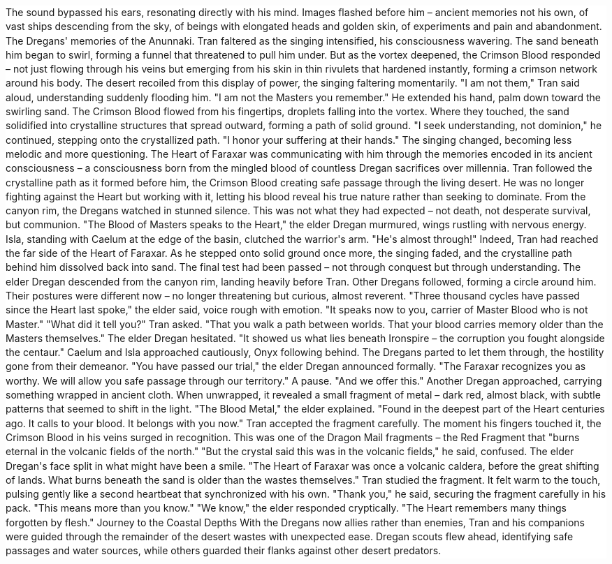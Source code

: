 The sound bypassed his ears, resonating directly with his mind. Images flashed before him – ancient memories not his own, of vast ships descending from the sky, of beings with elongated heads and golden skin, of experiments and pain and abandonment.
The Dregans' memories of the Anunnaki.
Tran faltered as the singing intensified, his consciousness wavering. The sand beneath him began to swirl, forming a funnel that threatened to pull him under. But as the vortex deepened, the Crimson Blood responded – not just flowing through his veins but emerging from his skin in thin rivulets that hardened instantly, forming a crimson network around his body.
The desert recoiled from this display of power, the singing faltering momentarily.
"I am not them," Tran said aloud, understanding suddenly flooding him. "I am not the Masters you remember."
He extended his hand, palm down toward the swirling sand. The Crimson Blood flowed from his fingertips, droplets falling into the vortex. Where they touched, the sand solidified into crystalline structures that spread outward, forming a path of solid ground.
"I seek understanding, not dominion," he continued, stepping onto the crystallized path. "I honor your suffering at their hands."
The singing changed, becoming less melodic and more questioning. The Heart of Faraxar was communicating with him through the memories encoded in its ancient consciousness – a consciousness born from the mingled blood of countless Dregan sacrifices over millennia.
Tran followed the crystalline path as it formed before him, the Crimson Blood creating safe passage through the living desert. He was no longer fighting against the Heart but working with it, letting his blood reveal his true nature rather than seeking to dominate.
From the canyon rim, the Dregans watched in stunned silence. This was not what they had expected – not death, not desperate survival, but communion.
"The Blood of Masters speaks to the Heart," the elder Dregan murmured, wings rustling with nervous energy.
Isla, standing with Caelum at the edge of the basin, clutched the warrior's arm. "He's almost through!"
Indeed, Tran had reached the far side of the Heart of Faraxar. As he stepped onto solid ground once more, the singing faded, and the crystalline path behind him dissolved back into sand. The final test had been passed – not through conquest but through understanding.
The elder Dregan descended from the canyon rim, landing heavily before Tran. Other Dregans followed, forming a circle around him. Their postures were different now – no longer threatening but curious, almost reverent.
"Three thousand cycles have passed since the Heart last spoke," the elder said, voice rough with emotion. "It speaks now to you, carrier of Master Blood who is not Master."
"What did it tell you?" Tran asked.
"That you walk a path between worlds. That your blood carries memory older than the Masters themselves." The elder Dregan hesitated. "It showed us what lies beneath Ironspire – the corruption you fought alongside the centaur."
Caelum and Isla approached cautiously, Onyx following behind. The Dregans parted to let them through, the hostility gone from their demeanor.
"You have passed our trial," the elder Dregan announced formally. "The Faraxar recognizes you as worthy. We will allow you safe passage through our territory." A pause. "And we offer this."
Another Dregan approached, carrying something wrapped in ancient cloth. When unwrapped, it revealed a small fragment of metal – dark red, almost black, with subtle patterns that seemed to shift in the light.
"The Blood Metal," the elder explained. "Found in the deepest part of the Heart centuries ago. It calls to your blood. It belongs with you now."
Tran accepted the fragment carefully. The moment his fingers touched it, the Crimson Blood in his veins surged in recognition. This was one of the Dragon Mail fragments – the Red Fragment that "burns eternal in the volcanic fields of the north."
"But the crystal said this was in the volcanic fields," he said, confused.
The elder Dregan's face split in what might have been a smile. "The Heart of Faraxar was once a volcanic caldera, before the great shifting of lands. What burns beneath the sand is older than the wastes themselves."
Tran studied the fragment. It felt warm to the touch, pulsing gently like a second heartbeat that synchronized with his own.
"Thank you," he said, securing the fragment carefully in his pack. "This means more than you know."
"We know," the elder responded cryptically. "The Heart remembers many things forgotten by flesh."
Journey to the Coastal Depths
With the Dregans now allies rather than enemies, Tran and his companions were guided through the remainder of the desert wastes with unexpected ease. Dregan scouts flew ahead, identifying safe passages and water sources, while others guarded their flanks against other desert predators.